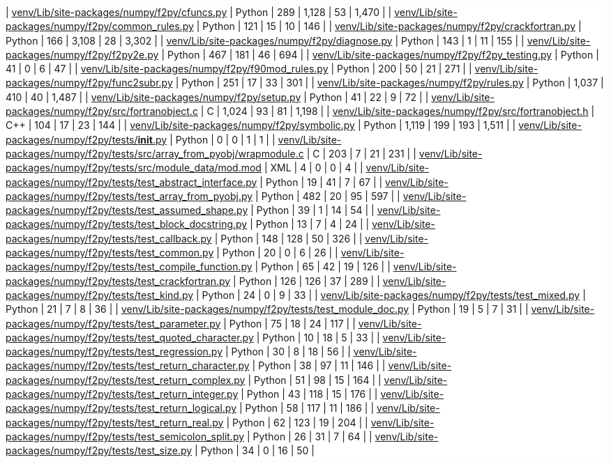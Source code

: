 | [venv/Lib/site-packages/numpy/f2py/cfuncs.py](/venv/Lib/site-packages/numpy/f2py/cfuncs.py) | Python | 289 | 1,128 | 53 | 1,470 |
| [venv/Lib/site-packages/numpy/f2py/common_rules.py](/venv/Lib/site-packages/numpy/f2py/common_rules.py) | Python | 121 | 15 | 10 | 146 |
| [venv/Lib/site-packages/numpy/f2py/crackfortran.py](/venv/Lib/site-packages/numpy/f2py/crackfortran.py) | Python | 166 | 3,108 | 28 | 3,302 |
| [venv/Lib/site-packages/numpy/f2py/diagnose.py](/venv/Lib/site-packages/numpy/f2py/diagnose.py) | Python | 143 | 1 | 11 | 155 |
| [venv/Lib/site-packages/numpy/f2py/f2py2e.py](/venv/Lib/site-packages/numpy/f2py/f2py2e.py) | Python | 467 | 181 | 46 | 694 |
| [venv/Lib/site-packages/numpy/f2py/f2py_testing.py](/venv/Lib/site-packages/numpy/f2py/f2py_testing.py) | Python | 41 | 0 | 6 | 47 |
| [venv/Lib/site-packages/numpy/f2py/f90mod_rules.py](/venv/Lib/site-packages/numpy/f2py/f90mod_rules.py) | Python | 200 | 50 | 21 | 271 |
| [venv/Lib/site-packages/numpy/f2py/func2subr.py](/venv/Lib/site-packages/numpy/f2py/func2subr.py) | Python | 251 | 17 | 33 | 301 |
| [venv/Lib/site-packages/numpy/f2py/rules.py](/venv/Lib/site-packages/numpy/f2py/rules.py) | Python | 1,037 | 410 | 40 | 1,487 |
| [venv/Lib/site-packages/numpy/f2py/setup.py](/venv/Lib/site-packages/numpy/f2py/setup.py) | Python | 41 | 22 | 9 | 72 |
| [venv/Lib/site-packages/numpy/f2py/src/fortranobject.c](/venv/Lib/site-packages/numpy/f2py/src/fortranobject.c) | C | 1,024 | 93 | 81 | 1,198 |
| [venv/Lib/site-packages/numpy/f2py/src/fortranobject.h](/venv/Lib/site-packages/numpy/f2py/src/fortranobject.h) | C++ | 104 | 17 | 23 | 144 |
| [venv/Lib/site-packages/numpy/f2py/symbolic.py](/venv/Lib/site-packages/numpy/f2py/symbolic.py) | Python | 1,119 | 199 | 193 | 1,511 |
| [venv/Lib/site-packages/numpy/f2py/tests/__init__.py](/venv/Lib/site-packages/numpy/f2py/tests/__init__.py) | Python | 0 | 0 | 1 | 1 |
| [venv/Lib/site-packages/numpy/f2py/tests/src/array_from_pyobj/wrapmodule.c](/venv/Lib/site-packages/numpy/f2py/tests/src/array_from_pyobj/wrapmodule.c) | C | 203 | 7 | 21 | 231 |
| [venv/Lib/site-packages/numpy/f2py/tests/src/module_data/mod.mod](/venv/Lib/site-packages/numpy/f2py/tests/src/module_data/mod.mod) | XML | 4 | 0 | 0 | 4 |
| [venv/Lib/site-packages/numpy/f2py/tests/test_abstract_interface.py](/venv/Lib/site-packages/numpy/f2py/tests/test_abstract_interface.py) | Python | 19 | 41 | 7 | 67 |
| [venv/Lib/site-packages/numpy/f2py/tests/test_array_from_pyobj.py](/venv/Lib/site-packages/numpy/f2py/tests/test_array_from_pyobj.py) | Python | 482 | 20 | 95 | 597 |
| [venv/Lib/site-packages/numpy/f2py/tests/test_assumed_shape.py](/venv/Lib/site-packages/numpy/f2py/tests/test_assumed_shape.py) | Python | 39 | 1 | 14 | 54 |
| [venv/Lib/site-packages/numpy/f2py/tests/test_block_docstring.py](/venv/Lib/site-packages/numpy/f2py/tests/test_block_docstring.py) | Python | 13 | 7 | 4 | 24 |
| [venv/Lib/site-packages/numpy/f2py/tests/test_callback.py](/venv/Lib/site-packages/numpy/f2py/tests/test_callback.py) | Python | 148 | 128 | 50 | 326 |
| [venv/Lib/site-packages/numpy/f2py/tests/test_common.py](/venv/Lib/site-packages/numpy/f2py/tests/test_common.py) | Python | 20 | 0 | 6 | 26 |
| [venv/Lib/site-packages/numpy/f2py/tests/test_compile_function.py](/venv/Lib/site-packages/numpy/f2py/tests/test_compile_function.py) | Python | 65 | 42 | 19 | 126 |
| [venv/Lib/site-packages/numpy/f2py/tests/test_crackfortran.py](/venv/Lib/site-packages/numpy/f2py/tests/test_crackfortran.py) | Python | 126 | 126 | 37 | 289 |
| [venv/Lib/site-packages/numpy/f2py/tests/test_kind.py](/venv/Lib/site-packages/numpy/f2py/tests/test_kind.py) | Python | 24 | 0 | 9 | 33 |
| [venv/Lib/site-packages/numpy/f2py/tests/test_mixed.py](/venv/Lib/site-packages/numpy/f2py/tests/test_mixed.py) | Python | 21 | 7 | 8 | 36 |
| [venv/Lib/site-packages/numpy/f2py/tests/test_module_doc.py](/venv/Lib/site-packages/numpy/f2py/tests/test_module_doc.py) | Python | 19 | 5 | 7 | 31 |
| [venv/Lib/site-packages/numpy/f2py/tests/test_parameter.py](/venv/Lib/site-packages/numpy/f2py/tests/test_parameter.py) | Python | 75 | 18 | 24 | 117 |
| [venv/Lib/site-packages/numpy/f2py/tests/test_quoted_character.py](/venv/Lib/site-packages/numpy/f2py/tests/test_quoted_character.py) | Python | 10 | 18 | 5 | 33 |
| [venv/Lib/site-packages/numpy/f2py/tests/test_regression.py](/venv/Lib/site-packages/numpy/f2py/tests/test_regression.py) | Python | 30 | 8 | 18 | 56 |
| [venv/Lib/site-packages/numpy/f2py/tests/test_return_character.py](/venv/Lib/site-packages/numpy/f2py/tests/test_return_character.py) | Python | 38 | 97 | 11 | 146 |
| [venv/Lib/site-packages/numpy/f2py/tests/test_return_complex.py](/venv/Lib/site-packages/numpy/f2py/tests/test_return_complex.py) | Python | 51 | 98 | 15 | 164 |
| [venv/Lib/site-packages/numpy/f2py/tests/test_return_integer.py](/venv/Lib/site-packages/numpy/f2py/tests/test_return_integer.py) | Python | 43 | 118 | 15 | 176 |
| [venv/Lib/site-packages/numpy/f2py/tests/test_return_logical.py](/venv/Lib/site-packages/numpy/f2py/tests/test_return_logical.py) | Python | 58 | 117 | 11 | 186 |
| [venv/Lib/site-packages/numpy/f2py/tests/test_return_real.py](/venv/Lib/site-packages/numpy/f2py/tests/test_return_real.py) | Python | 62 | 123 | 19 | 204 |
| [venv/Lib/site-packages/numpy/f2py/tests/test_semicolon_split.py](/venv/Lib/site-packages/numpy/f2py/tests/test_semicolon_split.py) | Python | 26 | 31 | 7 | 64 |
| [venv/Lib/site-packages/numpy/f2py/tests/test_size.py](/venv/Lib/site-packages/numpy/f2py/tests/test_size.py) | Python | 34 | 0 | 16 | 50 |